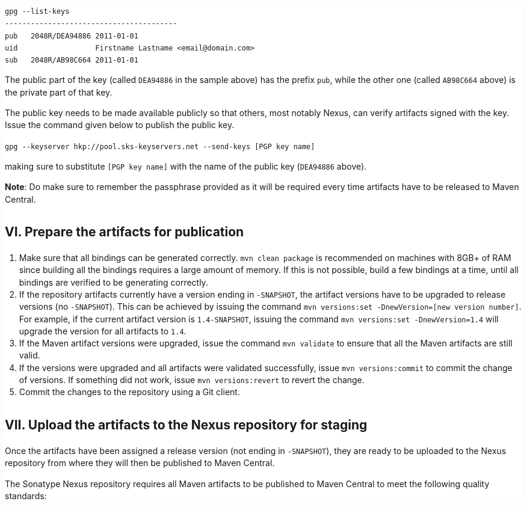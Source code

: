     gpg --list-keys
    ----------------------------------------
    pub   2048R/DEA94886 2011-01-01
    uid                  Firstname Lastname <email@domain.com>
    sub   2048R/AB98C664 2011-01-01

The public part of the key (called `DEA94886` in the sample above) has
the prefix `pub`, while the other one (called `AB98C664` above) is the
private part of that key.

The public key needs to be made available publicly so that others, most
notably Nexus, can verify artifacts signed with the key. Issue the
command given below to publish the public key.

    gpg --keyserver hkp://pool.sks-keyservers.net --send-keys [PGP key name]

making sure to substitute `[PGP key name]` with the name of the public
key (`DEA94886` above).

**Note**: Do make sure to remember the passphrase provided as it will
be required every time artifacts have to be released to Maven Central.

## VI. Prepare the artifacts for publication

1. Make sure that all bindings can be generated correctly.
`mvn clean package` is recommended on machines with 8GB+ of RAM since
building all the bindings requires a large amount of memory. If this is
not possible, build a few bindings at a time, until all bindings are
verified to be generating correctly.
1. If the repository artifacts currently have a version ending in
`-SNAPSHOT`, the artifact versions have to be upgraded to release
versions (no `-SNAPSHOT`). This can be achieved by issuing the command
`mvn versions:set -DnewVersion=[new version number]`. For example, if
the current artifact version is `1.4-SNAPSHOT`, issuing the command
`mvn versions:set -DnewVersion=1.4` will upgrade the version for all
artifacts to `1.4`.
1. If the Maven artifact versions were upgraded, issue the command
`mvn validate` to ensure that all the Maven artifacts are still valid.
1. If the versions were upgraded and all artifacts were validated
successfully, issue `mvn versions:commit` to commit the change of
versions. If something did not work, issue `mvn versions:revert` to
revert the change.
1. Commit the changes to the repository using a Git client.

## VII. Upload the artifacts to the Nexus repository for staging

Once the artifacts have been assigned a release version (not ending in
`-SNAPSHOT`), they are ready to be uploaded to the Nexus repository
from where they will then be published to Maven Central.

The Sonatype Nexus repository requires all Maven artifacts to be
published to Maven Central to meet the following quality standards:
